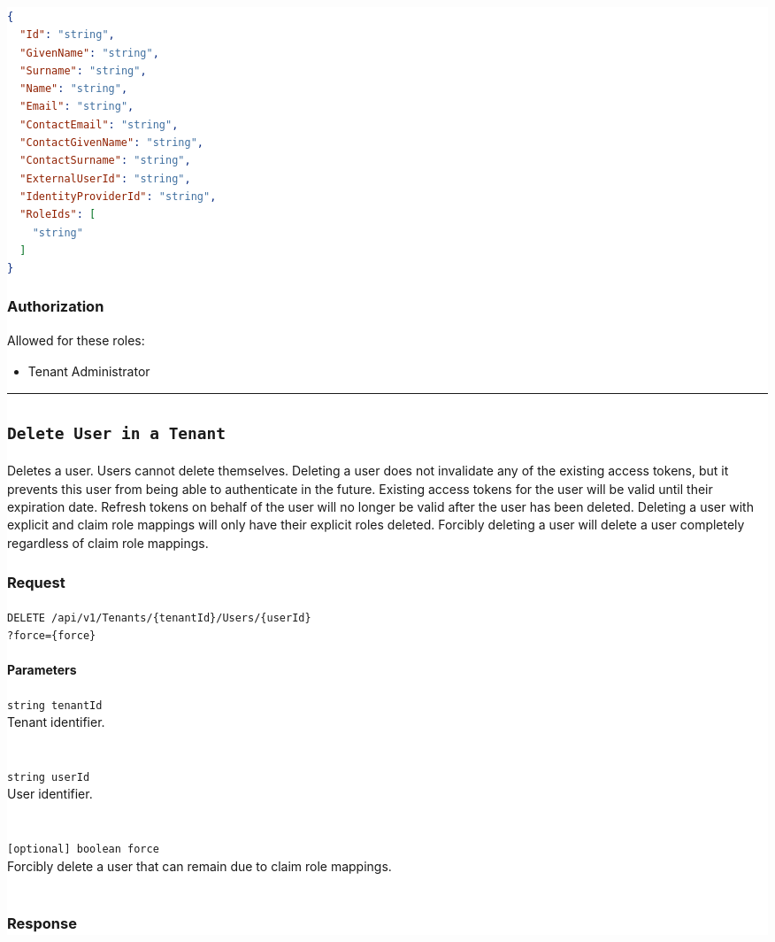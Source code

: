 ```json
{
  "Id": "string",
  "GivenName": "string",
  "Surname": "string",
  "Name": "string",
  "Email": "string",
  "ContactEmail": "string",
  "ContactGivenName": "string",
  "ContactSurname": "string",
  "ExternalUserId": "string",
  "IdentityProviderId": "string",
  "RoleIds": [
    "string"
  ]
}
```

### Authorization

Allowed for these roles: 
<ul>
<li>Tenant Administrator</li>
</ul>

---

## `Delete User in a Tenant`

<a id="opIdUsers_Delete User in a Tenant"></a>

Deletes a user. Users cannot delete themselves. Deleting a user does not invalidate any of the existing access tokens, but it prevents this user from being able to authenticate in the future. Existing access tokens for the user will be valid until their expiration date. Refresh tokens on behalf of the user will no longer be valid after the user has been deleted. Deleting a user with explicit and claim role mappings will only have their explicit roles deleted. Forcibly deleting a user will delete a user completely regardless of claim role mappings.

### Request
```text 
DELETE /api/v1/Tenants/{tenantId}/Users/{userId}
?force={force}
```

#### Parameters

`string tenantId`
<br/>Tenant identifier.<br/><br/><br/>`string userId`
<br/>User identifier.<br/><br/><br/>
`[optional] boolean force`
<br/>Forcibly delete a user that can remain due to claim role mappings.<br/><br/>

### Response
